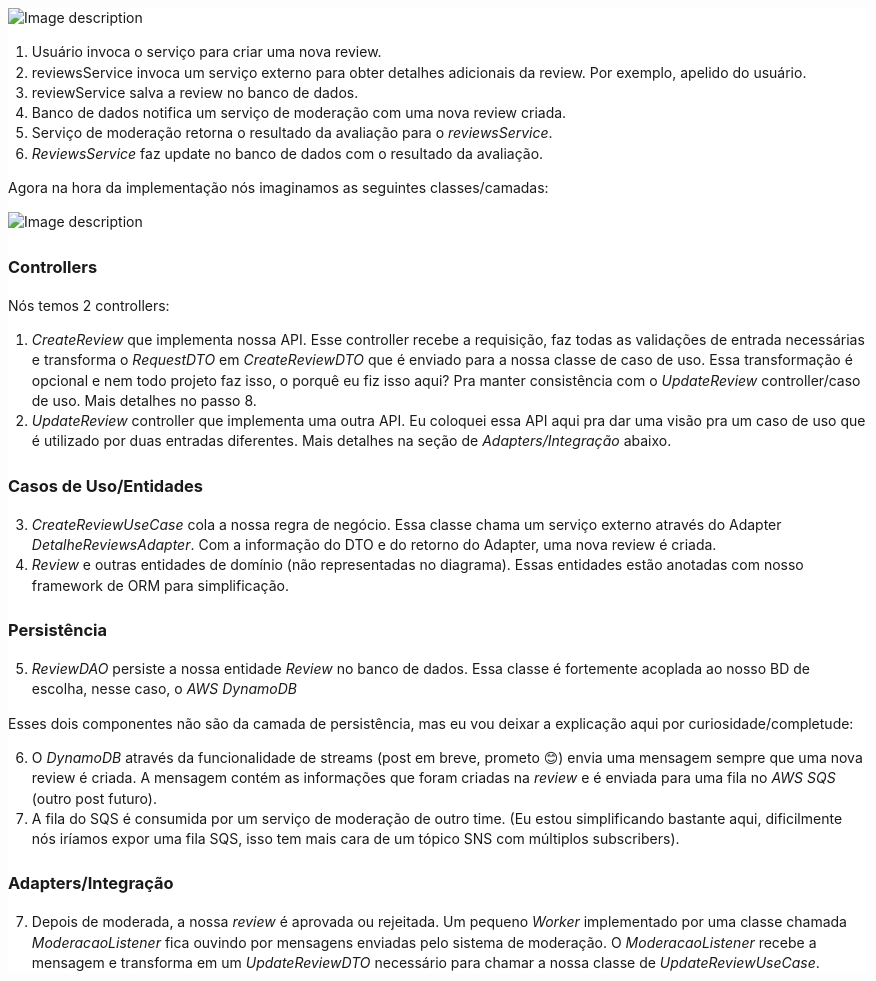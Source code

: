 ![Image description](https://dev-to-uploads.s3.amazonaws.com/uploads/articles/xn2odrjhvh7l9ddupo7c.png)

1. Usuário invoca o serviço para criar uma nova review.
2. reviewsService invoca um serviço externo para obter detalhes adicionais da review. Por exemplo, apelido do usuário.
3. reviewService salva a review no banco de dados.
4. Banco de dados notifica um serviço de moderação com uma nova review criada.
5. Serviço de moderação retorna o resultado da avaliação para o *reviewsService*.
6. *ReviewsService* faz update no banco de dados com o resultado da avaliação.

Agora na hora da implementação nós imaginamos as seguintes classes/camadas:

![Image description](https://dev-to-uploads.s3.amazonaws.com/uploads/articles/h935hluclu1q6g1pkifc.png)

### Controllers

Nós temos 2 controllers:
1. *CreateReview* que implementa nossa API. Esse controller recebe a requisição, faz todas as validações de entrada necessárias e transforma o *RequestDTO* em *CreateReviewDTO* que é enviado para a nossa classe de caso de uso. Essa transformação é opcional e nem todo projeto faz isso, o porquê eu fiz isso aqui? Pra manter consistência com o *UpdateReview* controller/caso de uso. Mais detalhes no passo 8.
2. *UpdateReview* controller que implementa uma outra API. Eu coloquei essa API aqui pra dar uma visão pra um caso de uso que é utilizado por duas entradas diferentes. Mais detalhes na seção de *Adapters/Integração* abaixo.

### Casos de Uso/Entidades

3. *CreateReviewUseCase* cola a nossa regra de negócio. Essa classe chama um serviço externo através do Adapter *DetalheReviewsAdapter*. Com a informação do DTO e do retorno do Adapter, uma nova review é criada.
4. *Review* e outras entidades de domínio (não representadas no diagrama). Essas entidades estão anotadas com nosso framework de ORM para simplificação.

### Persistência

5. *ReviewDAO* persiste a nossa entidade *Review* no banco de dados. Essa classe é fortemente acoplada ao nosso BD de escolha, nesse caso, o *AWS DynamoDB*

Esses dois componentes não são da camada de persistência, mas eu vou deixar a explicação aqui por curiosidade/completude:

6. O *DynamoDB* através da funcionalidade de streams (post em breve, prometo 😊) envia uma mensagem sempre que uma nova review é criada. A mensagem contém as informações que foram criadas na *review* e é enviada para uma fila no *AWS SQS* (outro post futuro).
7. A fila do SQS é consumida por um serviço de moderação de outro time. (Eu estou simplificando bastante aqui, dificilmente nós iríamos expor uma fila SQS, isso tem mais cara de um tópico SNS com múltiplos subscribers).

### Adapters/Integração

7. Depois de moderada, a nossa *review* é aprovada ou rejeitada. Um pequeno *Worker* implementado por uma classe chamada *ModeracaoListener* fica ouvindo por mensagens enviadas pelo sistema de moderação. O *ModeracaoListener* recebe a mensagem e transforma em um *UpdateReviewDTO* necessário para chamar a nossa classe de *UpdateReviewUseCase*. 

